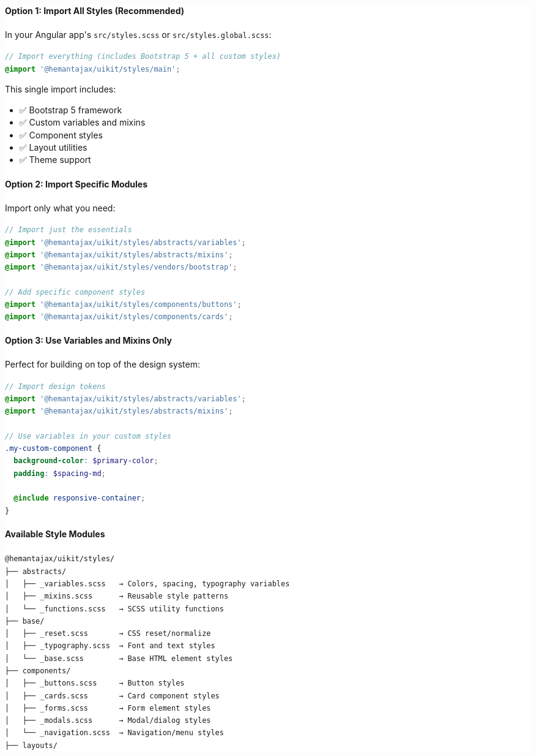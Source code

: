 #### Option 1: Import All Styles (Recommended)

In your Angular app's `src/styles.scss` or `src/styles.global.scss`:

```scss
// Import everything (includes Bootstrap 5 + all custom styles)
@import '@hemantajax/uikit/styles/main';
```

This single import includes:

- ✅ Bootstrap 5 framework
- ✅ Custom variables and mixins
- ✅ Component styles
- ✅ Layout utilities
- ✅ Theme support

#### Option 2: Import Specific Modules

Import only what you need:

```scss
// Import just the essentials
@import '@hemantajax/uikit/styles/abstracts/variables';
@import '@hemantajax/uikit/styles/abstracts/mixins';
@import '@hemantajax/uikit/styles/vendors/bootstrap';

// Add specific component styles
@import '@hemantajax/uikit/styles/components/buttons';
@import '@hemantajax/uikit/styles/components/cards';
```

#### Option 3: Use Variables and Mixins Only

Perfect for building on top of the design system:

```scss
// Import design tokens
@import '@hemantajax/uikit/styles/abstracts/variables';
@import '@hemantajax/uikit/styles/abstracts/mixins';

// Use variables in your custom styles
.my-custom-component {
  background-color: $primary-color;
  padding: $spacing-md;

  @include responsive-container;
}
```

#### Available Style Modules

```
@hemantajax/uikit/styles/
├── abstracts/
│   ├── _variables.scss   → Colors, spacing, typography variables
│   ├── _mixins.scss      → Reusable style patterns
│   └── _functions.scss   → SCSS utility functions
├── base/
│   ├── _reset.scss       → CSS reset/normalize
│   ├── _typography.scss  → Font and text styles
│   └── _base.scss        → Base HTML element styles
├── components/
│   ├── _buttons.scss     → Button styles
│   ├── _cards.scss       → Card component styles
│   ├── _forms.scss       → Form element styles
│   ├── _modals.scss      → Modal/dialog styles
│   └── _navigation.scss  → Navigation/menu styles
├── layouts/
```